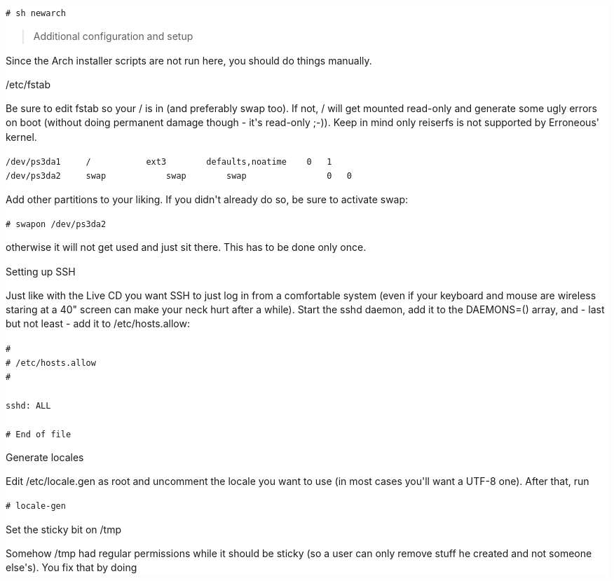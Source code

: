     # sh newarch

> Additional configuration and setup

Since the Arch installer scripts are not run here, you should do things
manually.

/etc/fstab

Be sure to edit fstab so your / is in (and preferably swap too). If not,
/ will get mounted read-only and generate some ugly errors on boot
(without doing permanent damage though - it's read-only ;-)). Keep in
mind only reiserfs is not supported by Erroneous' kernel.

    /dev/ps3da1 	/ 			ext3 		defaults,noatime 	0 	1
    /dev/ps3da2 	swap 			swap 		swap            	0 	0

Add other partitions to your liking. If you didn't already do so, be
sure to activate swap:

    # swapon /dev/ps3da2

otherwise it will not get used and just sit there. This has to be done
only once.

Setting up SSH

Just like with the Live CD you want SSH to just log in from a
comfortable system (even if your keyboard and mouse are wireless staring
at a 40" screen can make your neck hurt after a while). Start the sshd
daemon, add it to the DAEMONS=() array, and - last but not least - add
it to /etc/hosts.allow:

    #
    # /etc/hosts.allow
    #

    sshd: ALL

    # End of file

Generate locales

Edit /etc/locale.gen as root and uncomment the locale you want to use
(in most cases you'll want a UTF-8 one). After that, run

    # locale-gen

Set the sticky bit on /tmp

Somehow /tmp had regular permissions while it should be sticky (so a
user can only remove stuff he created and not someone else's). You fix
that by doing
